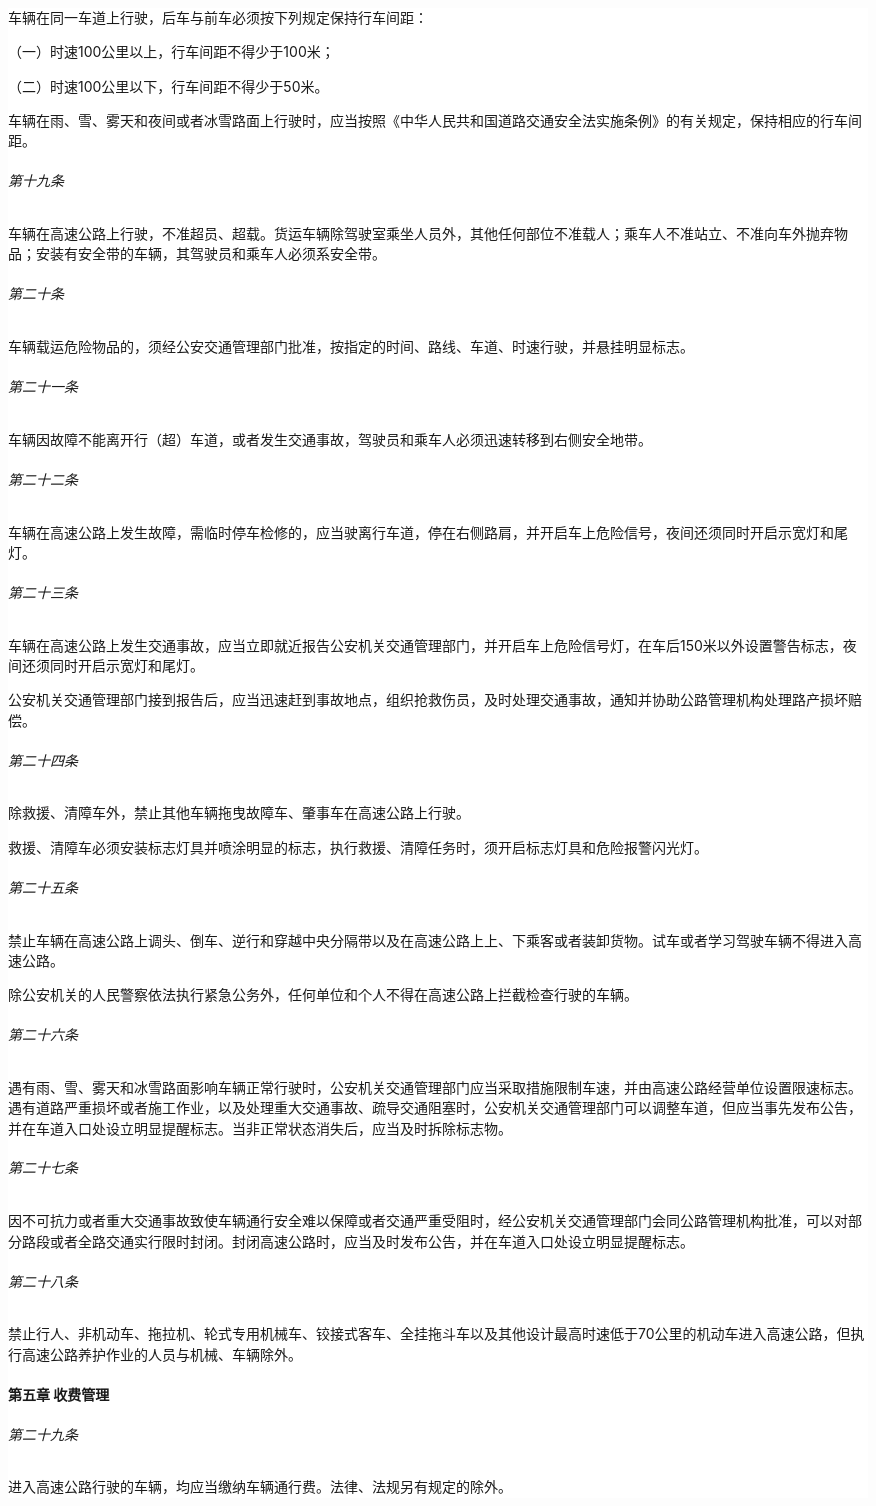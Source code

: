 车辆在同一车道上行驶，后车与前车必须按下列规定保持行车间距：

（一）时速100公里以上，行车间距不得少于100米；

（二）时速100公里以下，行车间距不得少于50米。

车辆在雨、雪、雾天和夜间或者冰雪路面上行驶时，应当按照《中华人民共和国道路交通安全法实施条例》的有关规定，保持相应的行车间距。

###### 第十九条

车辆在高速公路上行驶，不准超员、超载。货运车辆除驾驶室乘坐人员外，其他任何部位不准载人；乘车人不准站立、不准向车外抛弃物品；安装有安全带的车辆，其驾驶员和乘车人必须系安全带。

###### 第二十条

车辆载运危险物品的，须经公安交通管理部门批准，按指定的时间、路线、车道、时速行驶，并悬挂明显标志。

###### 第二十一条

车辆因故障不能离开行（超）车道，或者发生交通事故，驾驶员和乘车人必须迅速转移到右侧安全地带。

###### 第二十二条

车辆在高速公路上发生故障，需临时停车检修的，应当驶离行车道，停在右侧路肩，并开启车上危险信号，夜间还须同时开启示宽灯和尾灯。

###### 第二十三条

车辆在高速公路上发生交通事故，应当立即就近报告公安机关交通管理部门，并开启车上危险信号灯，在车后150米以外设置警告标志，夜间还须同时开启示宽灯和尾灯。

公安机关交通管理部门接到报告后，应当迅速赶到事故地点，组织抢救伤员，及时处理交通事故，通知并协助公路管理机构处理路产损坏赔偿。

###### 第二十四条

除救援、清障车外，禁止其他车辆拖曳故障车、肇事车在高速公路上行驶。

救援、清障车必须安装标志灯具并喷涂明显的标志，执行救援、清障任务时，须开启标志灯具和危险报警闪光灯。

###### 第二十五条

禁止车辆在高速公路上调头、倒车、逆行和穿越中央分隔带以及在高速公路上上、下乘客或者装卸货物。试车或者学习驾驶车辆不得进入高速公路。

除公安机关的人民警察依法执行紧急公务外，任何单位和个人不得在高速公路上拦截检查行驶的车辆。

###### 第二十六条

遇有雨、雪、雾天和冰雪路面影响车辆正常行驶时，公安机关交通管理部门应当采取措施限制车速，并由高速公路经营单位设置限速标志。遇有道路严重损坏或者施工作业，以及处理重大交通事故、疏导交通阻塞时，公安机关交通管理部门可以调整车道，但应当事先发布公告，并在车道入口处设立明显提醒标志。当非正常状态消失后，应当及时拆除标志物。

###### 第二十七条

因不可抗力或者重大交通事故致使车辆通行安全难以保障或者交通严重受阻时，经公安机关交通管理部门会同公路管理机构批准，可以对部分路段或者全路交通实行限时封闭。封闭高速公路时，应当及时发布公告，并在车道入口处设立明显提醒标志。

###### 第二十八条

禁止行人、非机动车、拖拉机、轮式专用机械车、铰接式客车、全挂拖斗车以及其他设计最高时速低于70公里的机动车进入高速公路，但执行高速公路养护作业的人员与机械、车辆除外。

#### 第五章 收费管理

###### 第二十九条

进入高速公路行驶的车辆，均应当缴纳车辆通行费。法律、法规另有规定的除外。
